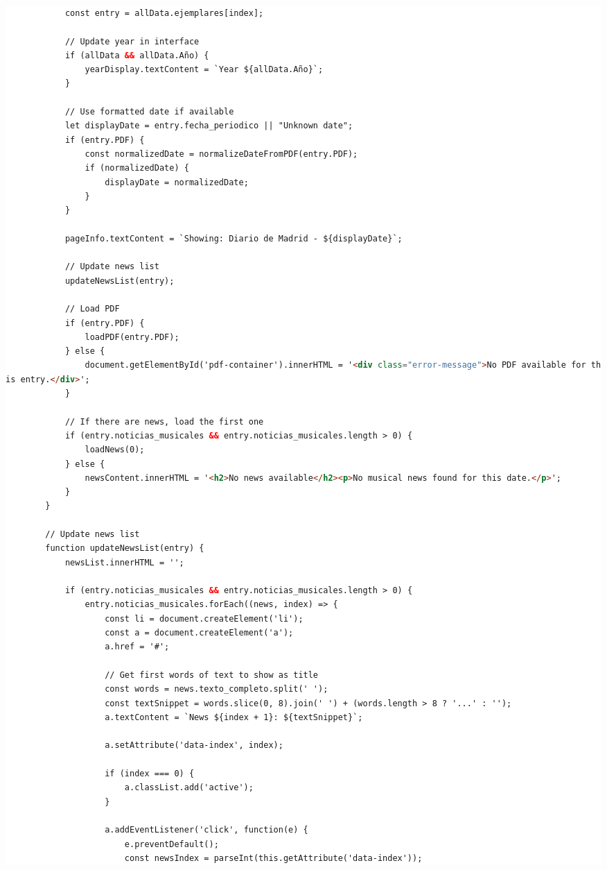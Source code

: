 ```html
            const entry = allData.ejemplares[index];
            
            // Update year in interface
            if (allData && allData.Año) {
                yearDisplay.textContent = `Year ${allData.Año}`;
            }
            
            // Use formatted date if available
            let displayDate = entry.fecha_periodico || "Unknown date";
            if (entry.PDF) {
                const normalizedDate = normalizeDateFromPDF(entry.PDF);
                if (normalizedDate) {
                    displayDate = normalizedDate;
                }
            }
            
            pageInfo.textContent = `Showing: Diario de Madrid - ${displayDate}`;
            
            // Update news list
            updateNewsList(entry);
            
            // Load PDF
            if (entry.PDF) {
                loadPDF(entry.PDF);
            } else {
                document.getElementById('pdf-container').innerHTML = '<div class="error-message">No PDF available for this entry.</div>';
            }
            
            // If there are news, load the first one
            if (entry.noticias_musicales && entry.noticias_musicales.length > 0) {
                loadNews(0);
            } else {
                newsContent.innerHTML = '<h2>No news available</h2><p>No musical news found for this date.</p>';
            }
        }

        // Update news list
        function updateNewsList(entry) {
            newsList.innerHTML = '';
            
            if (entry.noticias_musicales && entry.noticias_musicales.length > 0) {
                entry.noticias_musicales.forEach((news, index) => {
                    const li = document.createElement('li');
                    const a = document.createElement('a');
                    a.href = '#';
                    
                    // Get first words of text to show as title
                    const words = news.texto_completo.split(' ');
                    const textSnippet = words.slice(0, 8).join(' ') + (words.length > 8 ? '...' : '');
                    a.textContent = `News ${index + 1}: ${textSnippet}`;
                    
                    a.setAttribute('data-index', index);
                    
                    if (index === 0) {
                        a.classList.add('active');
                    }
                    
                    a.addEventListener('click', function(e) {
                        e.preventDefault();
                        const newsIndex = parseInt(this.getAttribute('data-index'));
```